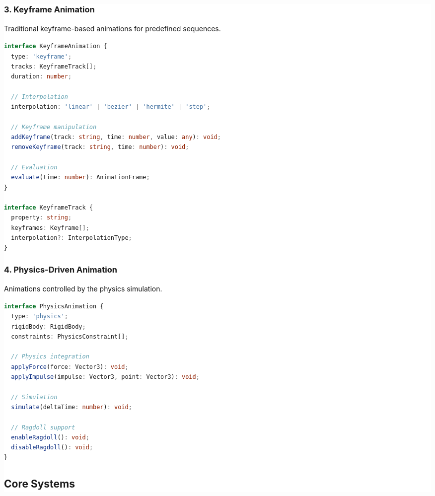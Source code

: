 ### 3. Keyframe Animation

Traditional keyframe-based animations for predefined sequences.

```typescript
interface KeyframeAnimation {
  type: 'keyframe';
  tracks: KeyframeTrack[];
  duration: number;
  
  // Interpolation
  interpolation: 'linear' | 'bezier' | 'hermite' | 'step';
  
  // Keyframe manipulation
  addKeyframe(track: string, time: number, value: any): void;
  removeKeyframe(track: string, time: number): void;
  
  // Evaluation
  evaluate(time: number): AnimationFrame;
}

interface KeyframeTrack {
  property: string;
  keyframes: Keyframe[];
  interpolation?: InterpolationType;
}
```

### 4. Physics-Driven Animation

Animations controlled by the physics simulation.

```typescript
interface PhysicsAnimation {
  type: 'physics';
  rigidBody: RigidBody;
  constraints: PhysicsConstraint[];
  
  // Physics integration
  applyForce(force: Vector3): void;
  applyImpulse(impulse: Vector3, point: Vector3): void;
  
  // Simulation
  simulate(deltaTime: number): void;
  
  // Ragdoll support
  enableRagdoll(): void;
  disableRagdoll(): void;
}
```

## Core Systems
